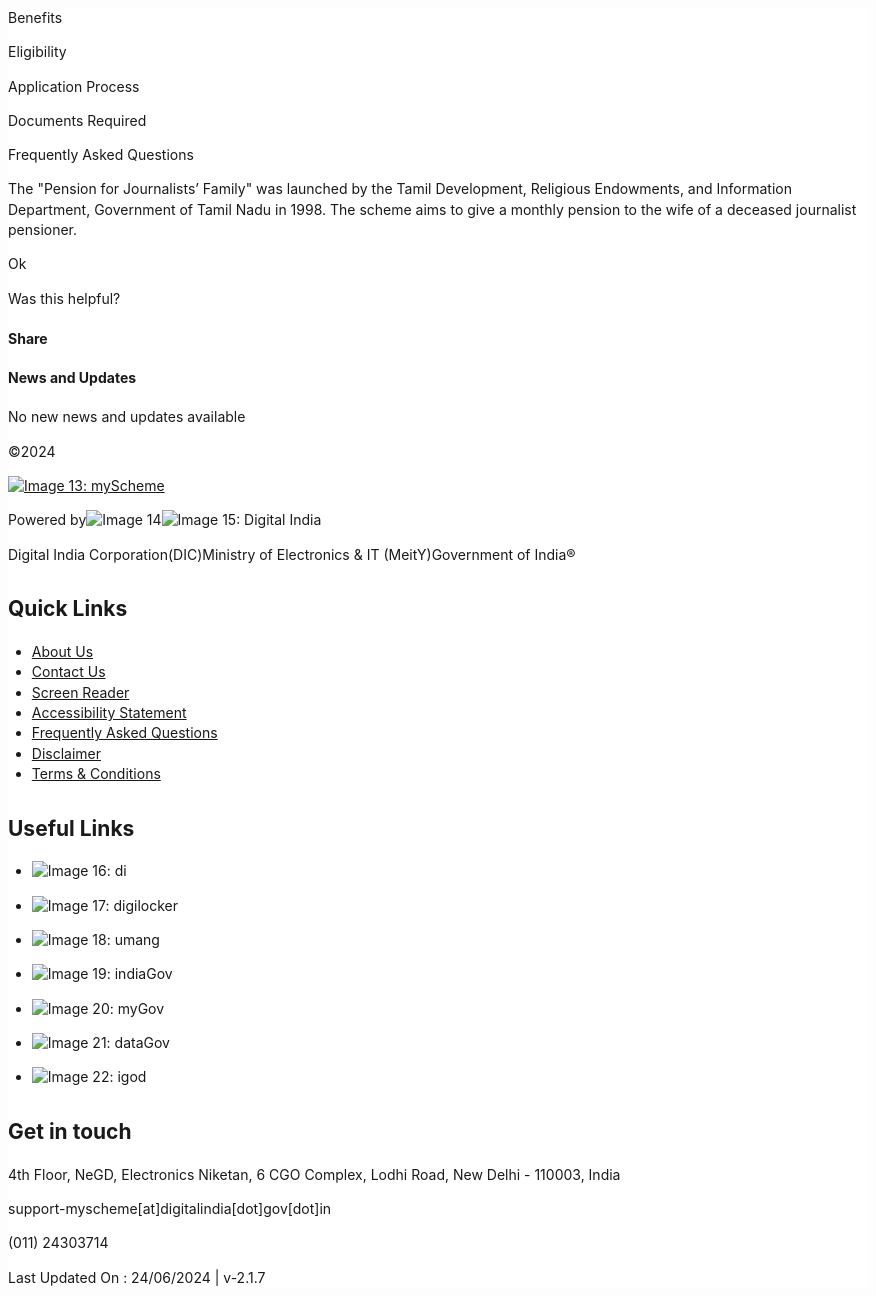Benefits

Eligibility

Application Process

Documents Required

Frequently Asked Questions

The "Pension for Journalists’ Family" was launched by the Tamil Development, Religious Endowments, and Information Department, Government of Tamil Nadu in 1998. The scheme aims to give a monthly pension to the wife of a deceased journalist pensioner.

Ok

Was this helpful?

#### Share

#### News and Updates

No new news and updates available

©2024

[![Image 13: myScheme](blob:https://www.myscheme.gov.in/b9a31d3949b1882a09ed2f8508d538f3)](https://www.myscheme.gov.in/)

Powered by![Image 14](blob:https://www.myscheme.gov.in/a01e597e35ed1eeaefa52c5d0c5fe71b)![Image 15: Digital India](blob:https://www.myscheme.gov.in/b9a31d3949b1882a09ed2f8508d538f3)

Digital India Corporation(DIC)Ministry of Electronics & IT (MeitY)Government of India®

Quick Links
-----------

*   [About Us](https://www.myscheme.gov.in/about)
*   [Contact Us](https://www.myscheme.gov.in/contact)
*   [Screen Reader](https://www.myscheme.gov.in/screen-reader)
*   [Accessibility Statement](https://www.myscheme.gov.in/accessibility-statement)
*   [Frequently Asked Questions](https://www.myscheme.gov.in/faqs)
*   [Disclaimer](https://www.myscheme.gov.in/disclaimer)
*   [Terms & Conditions](https://www.myscheme.gov.in/terms-conditions)

Useful Links
------------

*   ![Image 16: di](blob:https://www.myscheme.gov.in/b9a31d3949b1882a09ed2f8508d538f3)
    
*   ![Image 17: digilocker](blob:https://www.myscheme.gov.in/b9a31d3949b1882a09ed2f8508d538f3)
    
*   ![Image 18: umang](blob:https://www.myscheme.gov.in/b9a31d3949b1882a09ed2f8508d538f3)
    
*   ![Image 19: indiaGov](blob:https://www.myscheme.gov.in/b9a31d3949b1882a09ed2f8508d538f3)
    
*   ![Image 20: myGov](blob:https://www.myscheme.gov.in/b9a31d3949b1882a09ed2f8508d538f3)
    
*   ![Image 21: dataGov](blob:https://www.myscheme.gov.in/b9a31d3949b1882a09ed2f8508d538f3)
    
*   ![Image 22: igod](blob:https://www.myscheme.gov.in/b9a31d3949b1882a09ed2f8508d538f3)
    

Get in touch
------------

4th Floor, NeGD, Electronics Niketan, 6 CGO Complex, Lodhi Road, New Delhi - 110003, India

support-myscheme\[at\]digitalindia\[dot\]gov\[dot\]in

(011) 24303714

Last Updated On : 24/06/2024 | v-2.1.7
